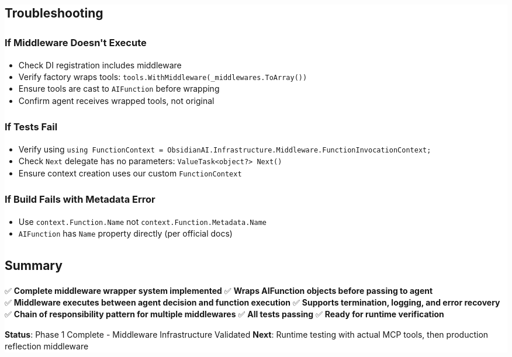 ## Troubleshooting

### If Middleware Doesn't Execute
- Check DI registration includes middleware
- Verify factory wraps tools: `tools.WithMiddleware(_middlewares.ToArray())`
- Ensure tools are cast to `AIFunction` before wrapping
- Confirm agent receives wrapped tools, not original

### If Tests Fail
- Verify using `using FunctionContext = ObsidianAI.Infrastructure.Middleware.FunctionInvocationContext;`
- Check `Next` delegate has no parameters: `ValueTask<object?> Next()`
- Ensure context creation uses our custom `FunctionContext`

### If Build Fails with Metadata Error
- Use `context.Function.Name` not `context.Function.Metadata.Name`
- `AIFunction` has `Name` property directly (per official docs)

## Summary

✅ **Complete middleware wrapper system implemented**
✅ **Wraps AIFunction objects before passing to agent**  
✅ **Middleware executes between agent decision and function execution**
✅ **Supports termination, logging, and error recovery**
✅ **Chain of responsibility pattern for multiple middlewares**
✅ **All tests passing**
✅ **Ready for runtime verification**

**Status**: Phase 1 Complete - Middleware Infrastructure Validated
**Next**: Runtime testing with actual MCP tools, then production reflection middleware
